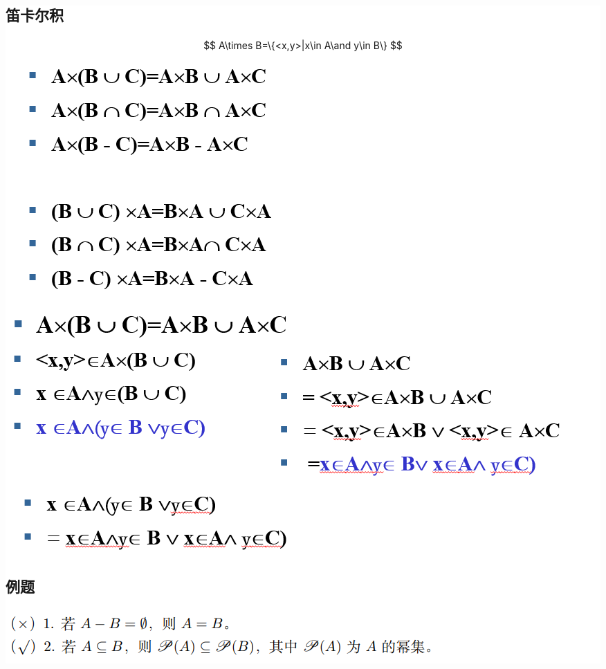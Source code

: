 ## 笛卡尔积

$$
A\times B=\{<x,y>|x\in A\and y\in B\}
$$

![image-20221213133939201](集合论与图论总复习.assets/image-20221213133939201.png)

![image-20221213134005743](集合论与图论总复习.assets/image-20221213134005743.png)

## 例题

![image-20221214092826753](集合论与图论总复习.assets/image-20221214092826753.png)
